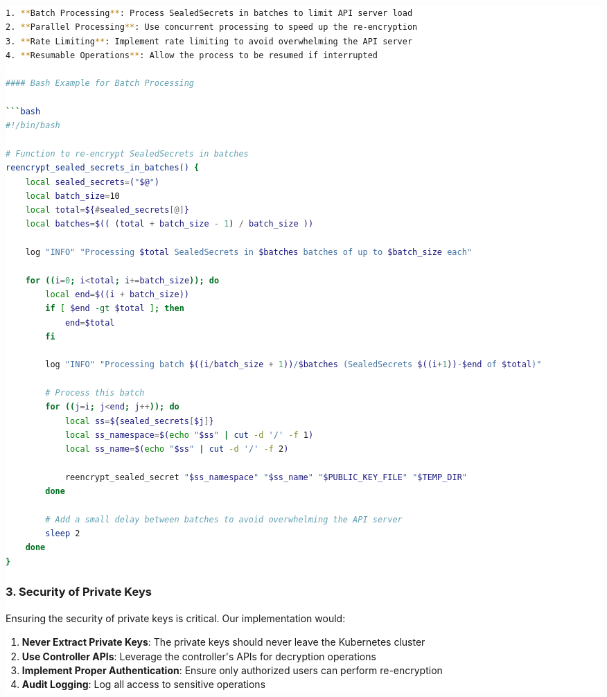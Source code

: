 ```bash
1. **Batch Processing**: Process SealedSecrets in batches to limit API server load
2. **Parallel Processing**: Use concurrent processing to speed up the re-encryption
3. **Rate Limiting**: Implement rate limiting to avoid overwhelming the API server
4. **Resumable Operations**: Allow the process to be resumed if interrupted

#### Bash Example for Batch Processing

```bash
#!/bin/bash

# Function to re-encrypt SealedSecrets in batches
reencrypt_sealed_secrets_in_batches() {
    local sealed_secrets=("$@")
    local batch_size=10
    local total=${#sealed_secrets[@]}
    local batches=$(( (total + batch_size - 1) / batch_size ))

    log "INFO" "Processing $total SealedSecrets in $batches batches of up to $batch_size each"

    for ((i=0; i<total; i+=batch_size)); do
        local end=$((i + batch_size))
        if [ $end -gt $total ]; then
            end=$total
        fi

        log "INFO" "Processing batch $((i/batch_size + 1))/$batches (SealedSecrets $((i+1))-$end of $total)"

        # Process this batch
        for ((j=i; j<end; j++)); do
            local ss=${sealed_secrets[$j]}
            local ss_namespace=$(echo "$ss" | cut -d '/' -f 1)
            local ss_name=$(echo "$ss" | cut -d '/' -f 2)

            reencrypt_sealed_secret "$ss_namespace" "$ss_name" "$PUBLIC_KEY_FILE" "$TEMP_DIR"
        done

        # Add a small delay between batches to avoid overwhelming the API server
        sleep 2
    done
}
```

### 3. Security of Private Keys

Ensuring the security of private keys is critical. Our implementation would:

1. **Never Extract Private Keys**: The private keys should never leave the Kubernetes cluster
2. **Use Controller APIs**: Leverage the controller's APIs for decryption operations
3. **Implement Proper Authentication**: Ensure only authorized users can perform re-encryption
4. **Audit Logging**: Log all access to sensitive operations
